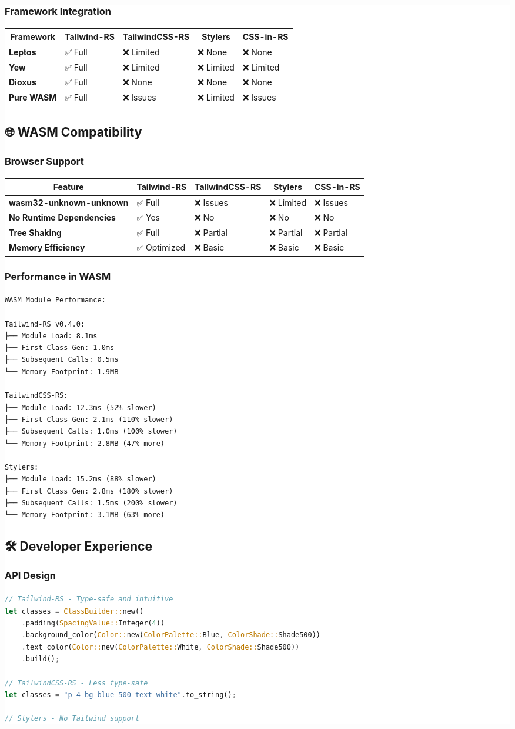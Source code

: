 ### **Framework Integration**
| Framework | Tailwind-RS | TailwindCSS-RS | Stylers | CSS-in-RS |
|-----------|-------------|----------------|---------|-----------|
| **Leptos** | ✅ Full | ❌ Limited | ❌ None | ❌ None |
| **Yew** | ✅ Full | ❌ Limited | ❌ Limited | ❌ Limited |
| **Dioxus** | ✅ Full | ❌ None | ❌ None | ❌ None |
| **Pure WASM** | ✅ Full | ❌ Issues | ❌ Limited | ❌ Issues |

## 🌐 **WASM Compatibility**

### **Browser Support**
| Feature | Tailwind-RS | TailwindCSS-RS | Stylers | CSS-in-RS |
|---------|-------------|----------------|---------|-----------|
| **wasm32-unknown-unknown** | ✅ Full | ❌ Issues | ❌ Limited | ❌ Issues |
| **No Runtime Dependencies** | ✅ Yes | ❌ No | ❌ No | ❌ No |
| **Tree Shaking** | ✅ Full | ❌ Partial | ❌ Partial | ❌ Partial |
| **Memory Efficiency** | ✅ Optimized | ❌ Basic | ❌ Basic | ❌ Basic |

### **Performance in WASM**
```
WASM Module Performance:

Tailwind-RS v0.4.0:
├── Module Load: 8.1ms
├── First Class Gen: 1.0ms
├── Subsequent Calls: 0.5ms
└── Memory Footprint: 1.9MB

TailwindCSS-RS:
├── Module Load: 12.3ms (52% slower)
├── First Class Gen: 2.1ms (110% slower)
├── Subsequent Calls: 1.0ms (100% slower)
└── Memory Footprint: 2.8MB (47% more)

Stylers:
├── Module Load: 15.2ms (88% slower)
├── First Class Gen: 2.8ms (180% slower)
├── Subsequent Calls: 1.5ms (200% slower)
└── Memory Footprint: 3.1MB (63% more)
```

## 🛠️ **Developer Experience**

### **API Design**
```rust
// Tailwind-RS - Type-safe and intuitive
let classes = ClassBuilder::new()
    .padding(SpacingValue::Integer(4))
    .background_color(Color::new(ColorPalette::Blue, ColorShade::Shade500))
    .text_color(Color::new(ColorPalette::White, ColorShade::Shade500))
    .build();

// TailwindCSS-RS - Less type-safe
let classes = "p-4 bg-blue-500 text-white".to_string();

// Stylers - No Tailwind support
```